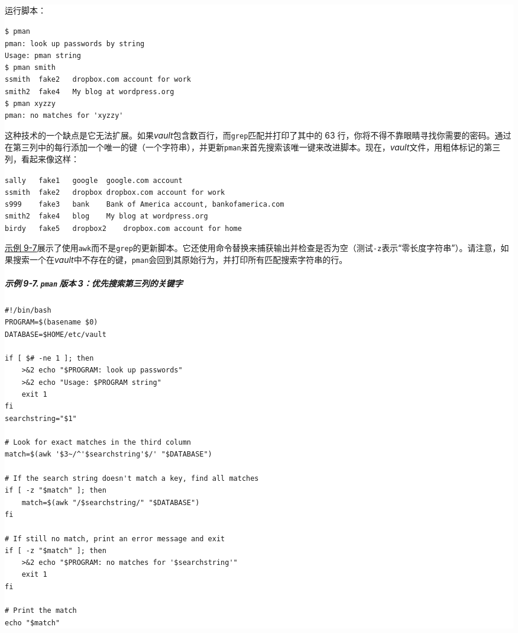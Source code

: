 运行脚本：

```
$ pman
pman: look up passwords by string
Usage: pman string
$ pman smith
ssmith	fake2	dropbox.com account for work
smith2	fake4	My blog at wordpress.org
$ pman xyzzy
pman: no matches for 'xyzzy'
```

这种技术的一个缺点是它无法扩展。如果*vault*包含数百行，而`grep`匹配并打印了其中的 63 行，你将不得不靠眼睛寻找你需要的密码。通过在第三列中的每行添加一个唯一的键（一个字符串），并更新`pman`来首先搜索该唯一键来改进脚本。现在，*vault*文件，用粗体标记的第三列，看起来像这样：

```
sally	fake1	google	google.com account
ssmith	fake2	dropbox	dropbox.com account for work
s999	fake3	bank	Bank of America account, bankofamerica.com
smith2	fake4	blog	My blog at wordpress.org
birdy	fake5	dropbox2	dropbox.com account for home
```

[示例 9-7](https://example.org/ex_pman_3)展示了使用`awk`而不是`grep`的更新脚本。它还使用命令替换来捕获输出并检查是否为空（测试`-z`表示“零长度字符串”）。请注意，如果搜索一个在*vault*中不存在的键，`pman`会回到其原始行为，并打印所有匹配搜索字符串的行。

##### 示例 9-7\. `pman` 版本 3：优先搜索第三列的关键字

```
#!/bin/bash
PROGRAM=$(basename $0)
DATABASE=$HOME/etc/vault

if [ $# -ne 1 ]; then
    >&2 echo "$PROGRAM: look up passwords"
    >&2 echo "Usage: $PROGRAM string"
    exit 1
fi
searchstring="$1"

# Look for exact matches in the third column
match=$(awk '$3~/^'$searchstring'$/' "$DATABASE")

# If the search string doesn't match a key, find all matches
if [ -z "$match" ]; then
    match=$(awk "/$searchstring/" "$DATABASE")
fi

# If still no match, print an error message and exit
if [ -z "$match" ]; then
    >&2 echo "$PROGRAM: no matches for '$searchstring'"
    exit 1
fi

# Print the match
echo "$match"
```
